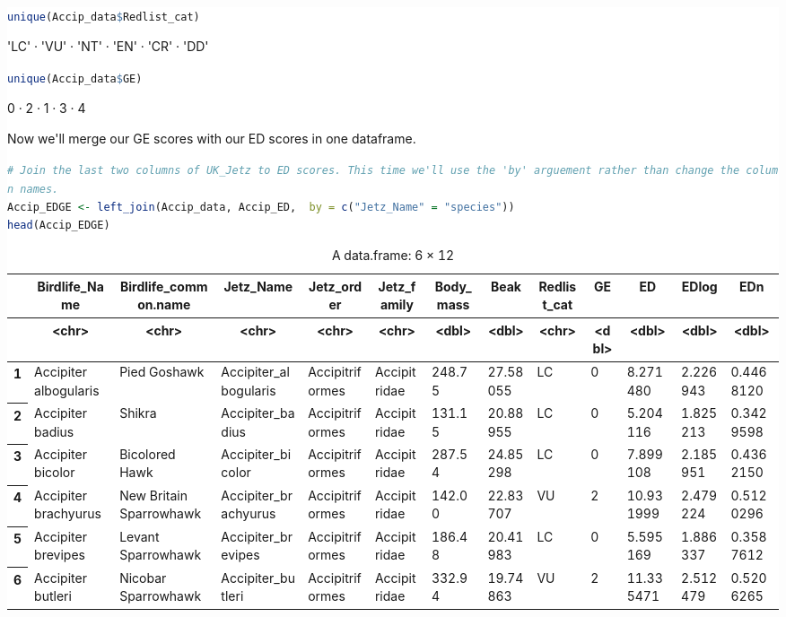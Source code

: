 ```R
unique(Accip_data$Redlist_cat)
```

<style>
.list-inline {list-style: none; margin:0; padding: 0}
.list-inline>li {display: inline-block}
.list-inline>li:not(:last-child)::after {content: "\00b7"; padding: 0 .5ex}
</style>
<ol class="list-inline"><li>'LC'</li><li>'VU'</li><li>'NT'</li><li>'EN'</li><li>'CR'</li><li>'DD'</li></ol>

```R
unique(Accip_data$GE)
```

<style>
.list-inline {list-style: none; margin:0; padding: 0}
.list-inline>li {display: inline-block}
.list-inline>li:not(:last-child)::after {content: "\00b7"; padding: 0 .5ex}
</style>
<ol class="list-inline"><li>0</li><li>2</li><li>1</li><li>3</li><li>4</li></ol>

Now we'll merge our GE scores with our ED scores in one dataframe.

```R
# Join the last two columns of UK_Jetz to ED scores. This time we'll use the 'by' arguement rather than change the column names.
Accip_EDGE <- left_join(Accip_data, Accip_ED,  by = c("Jetz_Name" = "species"))
head(Accip_EDGE)
```

<table>
<caption>A data.frame: 6 × 12</caption>
<thead>
 <tr><th></th><th scope=col>Birdlife_Name</th><th scope=col>Birdlife_common.name</th><th scope=col>Jetz_Name</th><th scope=col>Jetz_order</th><th scope=col>Jetz_family</th><th scope=col>Body_mass</th><th scope=col>Beak</th><th scope=col>Redlist_cat</th><th scope=col>GE</th><th scope=col>ED</th><th scope=col>EDlog</th><th scope=col>EDn</th></tr>
 <tr><th></th><th scope=col>&lt;chr&gt;</th><th scope=col>&lt;chr&gt;</th><th scope=col>&lt;chr&gt;</th><th scope=col>&lt;chr&gt;</th><th scope=col>&lt;chr&gt;</th><th scope=col>&lt;dbl&gt;</th><th scope=col>&lt;dbl&gt;</th><th scope=col>&lt;chr&gt;</th><th scope=col>&lt;dbl&gt;</th><th scope=col>&lt;dbl&gt;</th><th scope=col>&lt;dbl&gt;</th><th scope=col>&lt;dbl&gt;</th></tr>
</thead>
<tbody>
 <tr><th scope=row>1</th><td>Accipiter albogularis</td><td>Pied Goshawk           </td><td>Accipiter_albogularis</td><td>Accipitriformes</td><td>Accipitridae</td><td>248.75</td><td>27.58055</td><td>LC</td><td>0</td><td> 8.271480</td><td>2.226943</td><td>0.4468120</td></tr>
 <tr><th scope=row>2</th><td>Accipiter badius     </td><td>Shikra                 </td><td>Accipiter_badius     </td><td>Accipitriformes</td><td>Accipitridae</td><td>131.15</td><td>20.88955</td><td>LC</td><td>0</td><td> 5.204116</td><td>1.825213</td><td>0.3429598</td></tr>
 <tr><th scope=row>3</th><td>Accipiter bicolor    </td><td>Bicolored Hawk         </td><td>Accipiter_bicolor    </td><td>Accipitriformes</td><td>Accipitridae</td><td>287.54</td><td>24.85298</td><td>LC</td><td>0</td><td> 7.899108</td><td>2.185951</td><td>0.4362150</td></tr>
 <tr><th scope=row>4</th><td>Accipiter brachyurus </td><td>New Britain Sparrowhawk</td><td>Accipiter_brachyurus </td><td>Accipitriformes</td><td>Accipitridae</td><td>142.00</td><td>22.83707</td><td>VU</td><td>2</td><td>10.931999</td><td>2.479224</td><td>0.5120296</td></tr>
 <tr><th scope=row>5</th><td>Accipiter brevipes   </td><td>Levant Sparrowhawk     </td><td>Accipiter_brevipes   </td><td>Accipitriformes</td><td>Accipitridae</td><td>186.48</td><td>20.41983</td><td>LC</td><td>0</td><td> 5.595169</td><td>1.886337</td><td>0.3587612</td></tr>
 <tr><th scope=row>6</th><td>Accipiter butleri    </td><td>Nicobar Sparrowhawk    </td><td>Accipiter_butleri    </td><td>Accipitriformes</td><td>Accipitridae</td><td>332.94</td><td>19.74863</td><td>VU</td><td>2</td><td>11.335471</td><td>2.512479</td><td>0.5206265</td></tr>
</tbody>
</table>
